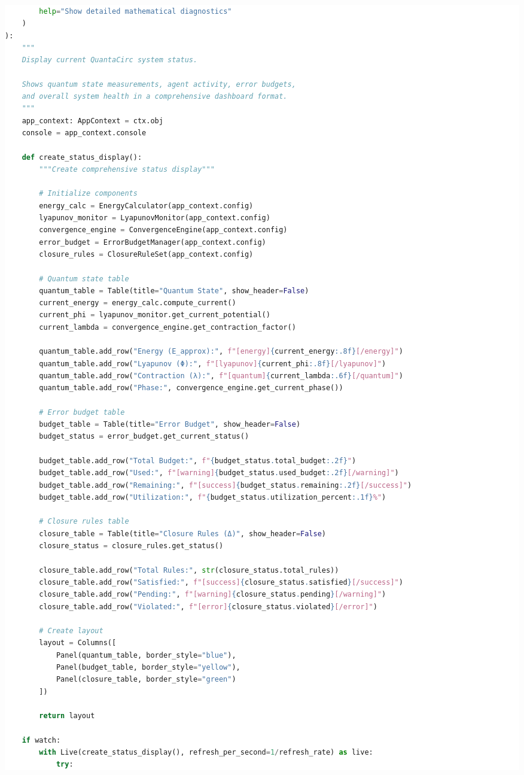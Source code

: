 ```python
        help="Show detailed mathematical diagnostics"
    )
):
    """
    Display current QuantaCirc system status.
    
    Shows quantum state measurements, agent activity, error budgets,
    and overall system health in a comprehensive dashboard format.
    """
    app_context: AppContext = ctx.obj
    console = app_context.console
    
    def create_status_display():
        """Create comprehensive status display"""
        
        # Initialize components
        energy_calc = EnergyCalculator(app_context.config)
        lyapunov_monitor = LyapunovMonitor(app_context.config)
        convergence_engine = ConvergenceEngine(app_context.config)
        error_budget = ErrorBudgetManager(app_context.config)
        closure_rules = ClosureRuleSet(app_context.config)
        
        # Quantum state table
        quantum_table = Table(title="Quantum State", show_header=False)
        current_energy = energy_calc.compute_current()
        current_phi = lyapunov_monitor.get_current_potential()
        current_lambda = convergence_engine.get_contraction_factor()
        
        quantum_table.add_row("Energy (E_approx):", f"[energy]{current_energy:.8f}[/energy]")
        quantum_table.add_row("Lyapunov (Φ):", f"[lyapunov]{current_phi:.8f}[/lyapunov]")
        quantum_table.add_row("Contraction (λ):", f"[quantum]{current_lambda:.6f}[/quantum]")
        quantum_table.add_row("Phase:", convergence_engine.get_current_phase())
        
        # Error budget table
        budget_table = Table(title="Error Budget", show_header=False)
        budget_status = error_budget.get_current_status()
        
        budget_table.add_row("Total Budget:", f"{budget_status.total_budget:.2f}")
        budget_table.add_row("Used:", f"[warning]{budget_status.used_budget:.2f}[/warning]")
        budget_table.add_row("Remaining:", f"[success]{budget_status.remaining:.2f}[/success]")
        budget_table.add_row("Utilization:", f"{budget_status.utilization_percent:.1f}%")
        
        # Closure rules table
        closure_table = Table(title="Closure Rules (Δ)", show_header=False)
        closure_status = closure_rules.get_status()
        
        closure_table.add_row("Total Rules:", str(closure_status.total_rules))
        closure_table.add_row("Satisfied:", f"[success]{closure_status.satisfied}[/success]")
        closure_table.add_row("Pending:", f"[warning]{closure_status.pending}[/warning]")
        closure_table.add_row("Violated:", f"[error]{closure_status.violated}[/error]")
        
        # Create layout
        layout = Columns([
            Panel(quantum_table, border_style="blue"),
            Panel(budget_table, border_style="yellow"),
            Panel(closure_table, border_style="green")
        ])
        
        return layout
    
    if watch:
        with Live(create_status_display(), refresh_per_second=1/refresh_rate) as live:
            try:
```